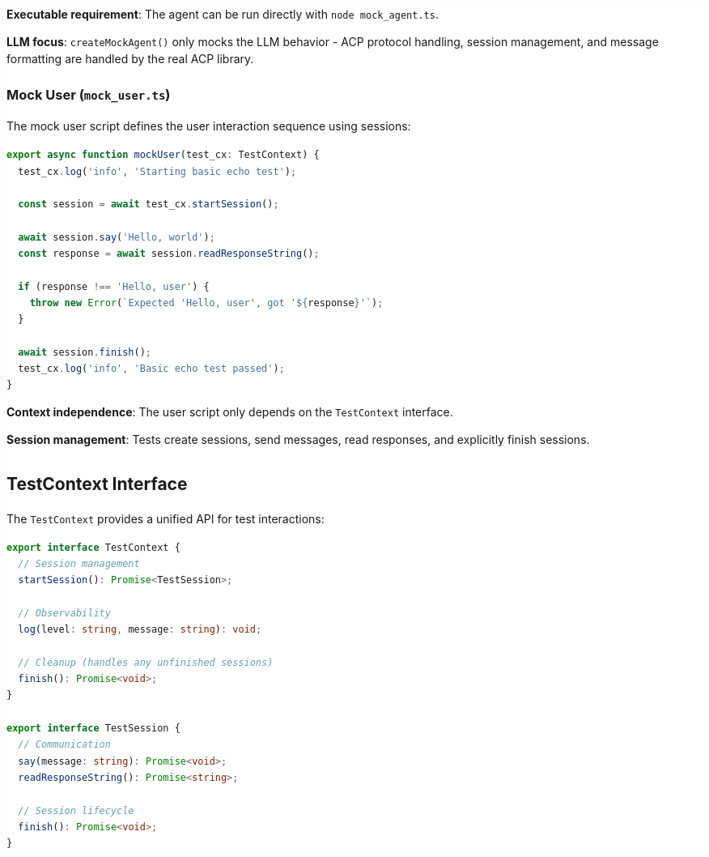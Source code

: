**Executable requirement**: The agent can be run directly with `node mock_agent.ts`.

**LLM focus**: `createMockAgent()` only mocks the LLM behavior - ACP protocol handling, session management, and message formatting are handled by the real ACP library.

### Mock User (`mock_user.ts`)

The mock user script defines the user interaction sequence using sessions:

```typescript
export async function mockUser(test_cx: TestContext) {
  test_cx.log('info', 'Starting basic echo test');
  
  const session = await test_cx.startSession();
  
  await session.say('Hello, world');
  const response = await session.readResponseString();
  
  if (response !== 'Hello, user') {
    throw new Error(`Expected 'Hello, user', got '${response}'`);
  }
  
  await session.finish();
  test_cx.log('info', 'Basic echo test passed');
}
```

**Context independence**: The user script only depends on the `TestContext` interface.

**Session management**: Tests create sessions, send messages, read responses, and explicitly finish sessions.

## TestContext Interface

The `TestContext` provides a unified API for test interactions:

```typescript
export interface TestContext {
  // Session management
  startSession(): Promise<TestSession>;
  
  // Observability
  log(level: string, message: string): void;
  
  // Cleanup (handles any unfinished sessions)
  finish(): Promise<void>;
}

export interface TestSession {
  // Communication
  say(message: string): Promise<void>;
  readResponseString(): Promise<string>;
  
  // Session lifecycle
  finish(): Promise<void>;
}
```
